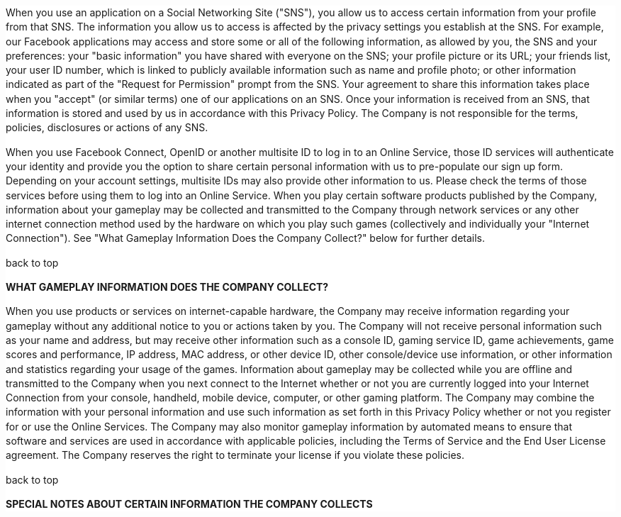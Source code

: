 When you use an application on a Social Networking Site ("SNS"), you allow us
to access certain information from your profile from that SNS. The information
you allow us to access is affected by the privacy settings you establish at
the SNS. For example, our Facebook applications may access and store some or
all of the following information, as allowed by you, the SNS and your
preferences: your "basic information" you have shared with everyone on the
SNS; your profile picture or its URL; your friends list, your user ID number,
which is linked to publicly available information such as name and profile
photo; or other information indicated as part of the "Request for Permission"
prompt from the SNS. Your agreement to share this information takes place when
you "accept" (or similar terms) one of our applications on an SNS. Once your
information is received from an SNS, that information is stored and used by us
in accordance with this Privacy Policy. The Company is not responsible for the
terms, policies, disclosures or actions of any SNS.  
  
When you use Facebook Connect, OpenID or another multisite ID to log in to an
Online Service, those ID services will authenticate your identity and provide
you the option to share certain personal information with us to pre-populate
our sign up form. Depending on your account settings, multisite IDs may also
provide other information to us. Please check the terms of those services
before using them to log into an Online Service. When you play certain
software products published by the Company, information about your gameplay
may be collected and transmitted to the Company through network services or
any other internet connection method used by the hardware on which you play
such games (collectively and individually your "Internet Connection"). See
"What Gameplay Information Does the Company Collect?" below for further
details.

back to top

**WHAT GAMEPLAY INFORMATION DOES THE COMPANY COLLECT?**

When you use products or services on internet-capable hardware, the Company
may receive information regarding your gameplay without any additional notice
to you or actions taken by you. The Company will not receive personal
information such as your name and address, but may receive other information
such as a console ID, gaming service ID, game achievements, game scores and
performance, IP address, MAC address, or other device ID, other console/device
use information, or other information and statistics regarding your usage of
the games. Information about gameplay may be collected while you are offline
and transmitted to the Company when you next connect to the Internet whether
or not you are currently logged into your Internet Connection from your
console, handheld, mobile device, computer, or other gaming platform. The
Company may combine the information with your personal information and use
such information as set forth in this Privacy Policy whether or not you
register for or use the Online Services. The Company may also monitor gameplay
information by automated means to ensure that software and services are used
in accordance with applicable policies, including the Terms of Service and the
End User License agreement. The Company reserves the right to terminate your
license if you violate these policies.

back to top

**SPECIAL NOTES ABOUT CERTAIN INFORMATION THE COMPANY COLLECTS**
